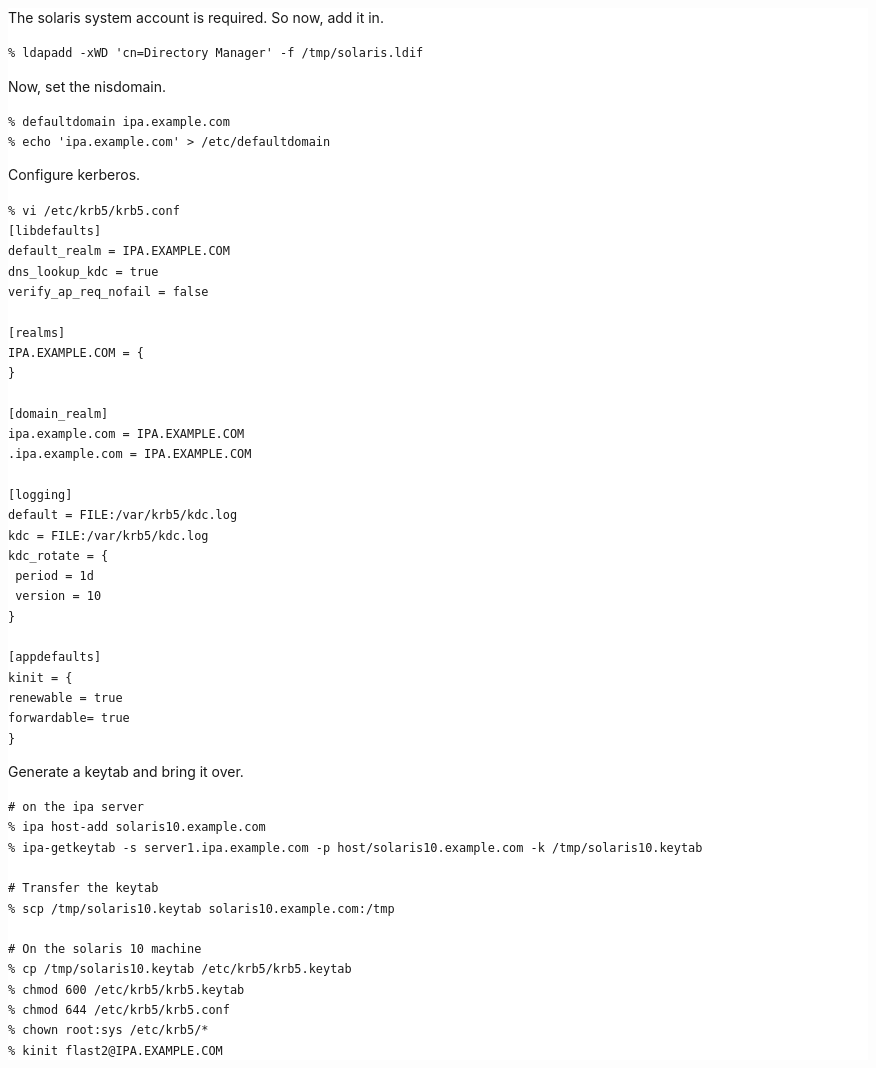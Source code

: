 The solaris system account is required. So now, add it in.

```
% ldapadd -xWD 'cn=Directory Manager' -f /tmp/solaris.ldif
```

Now, set the nisdomain.

```
% defaultdomain ipa.example.com
% echo 'ipa.example.com' > /etc/defaultdomain
```

Configure kerberos.

```
% vi /etc/krb5/krb5.conf
[libdefaults]
default_realm = IPA.EXAMPLE.COM
dns_lookup_kdc = true
verify_ap_req_nofail = false

[realms]
IPA.EXAMPLE.COM = {
}

[domain_realm]
ipa.example.com = IPA.EXAMPLE.COM
.ipa.example.com = IPA.EXAMPLE.COM

[logging]
default = FILE:/var/krb5/kdc.log
kdc = FILE:/var/krb5/kdc.log
kdc_rotate = {
 period = 1d
 version = 10
}

[appdefaults]
kinit = {
renewable = true
forwardable= true
}
```

Generate a keytab and bring it over.

```
# on the ipa server
% ipa host-add solaris10.example.com
% ipa-getkeytab -s server1.ipa.example.com -p host/solaris10.example.com -k /tmp/solaris10.keytab

# Transfer the keytab
% scp /tmp/solaris10.keytab solaris10.example.com:/tmp

# On the solaris 10 machine
% cp /tmp/solaris10.keytab /etc/krb5/krb5.keytab
% chmod 600 /etc/krb5/krb5.keytab
% chmod 644 /etc/krb5/krb5.conf
% chown root:sys /etc/krb5/*
% kinit flast2@IPA.EXAMPLE.COM
```
